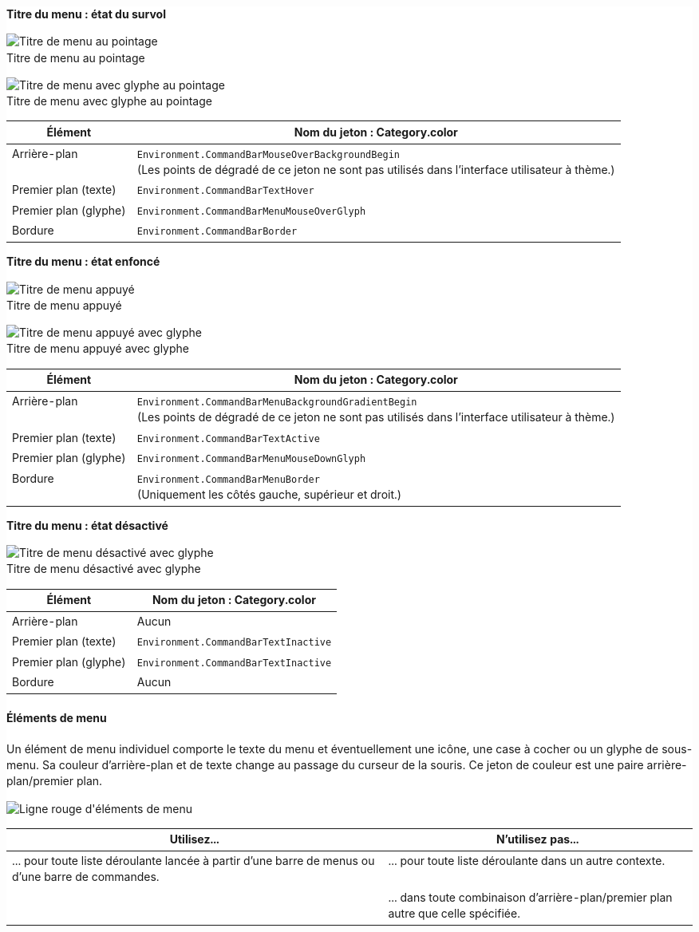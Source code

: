 **Titre du menu : état du survol**

![Titre de menu au pointage](../../extensibility/ux-guidelines/media/0303-004_menutitlehover.png "0303-004_MenuTitleHover")<br />Titre de menu au pointage

![Titre de menu avec glyphe au pointage](../../extensibility/ux-guidelines/media/0303-005_menutitlewithglyphhover.png "0303-005_MenuTitleWithGlyphHover")<br />Titre de menu avec glyphe au pointage

| Élément | Nom du jeton : Category.color |
| --- | --- |
| Arrière-plan | `Environment.CommandBarMouseOverBackgroundBegin`<br />(Les points de dégradé de ce jeton ne sont pas utilisés dans l’interface utilisateur à thème.) |
| Premier plan (texte) | `Environment.CommandBarTextHover` |
| Premier plan (glyphe) | `Environment.CommandBarMenuMouseOverGlyph` |
| Bordure | `Environment.CommandBarBorder` |

**Titre du menu : état enfoncé**

![Titre de menu appuyé](../../extensibility/ux-guidelines/media/0303-006_menutitlepressed.png "0303-006_MenuTitlePressed")<br />Titre de menu appuyé

![Titre de menu appuyé avec glyphe](../../extensibility/ux-guidelines/media/0303-007_menutitlewithglyphpressed.png "0303-007_MenuTitleWithGlyphPressed")<br />Titre de menu appuyé avec glyphe

| Élément | Nom du jeton : Category.color |
| --- | --- |
| Arrière-plan | `Environment.CommandBarMenuBackgroundGradientBegin`<br/>(Les points de dégradé de ce jeton ne sont pas utilisés dans l’interface utilisateur à thème.) |
| Premier plan (texte) | `Environment.CommandBarTextActive` |
| Premier plan (glyphe) | `Environment.CommandBarMenuMouseDownGlyph` |
| Bordure | `Environment.CommandBarMenuBorder`<br />(Uniquement les côtés gauche, supérieur et droit.) |

**Titre du menu : état désactivé**

![Titre de menu désactivé avec glyphe](../../extensibility/ux-guidelines/media/0303-008_menutitlewithglyphdisabled.png "0303-008_MenuTitleWithGlyphDisabled")<br />Titre de menu désactivé avec glyphe

| Élément | Nom du jeton : Category.color |
| --- | --- |
| Arrière-plan | Aucun |
| Premier plan (texte) | `Environment.CommandBarTextInactive` |
| Premier plan (glyphe) | `Environment.CommandBarTextInactive` |
| Bordure | Aucun |

#### <a name="menu-items"></a>Éléments de menu
Un élément de menu individuel comporte le texte du menu et éventuellement une icône, une case à cocher ou un glyphe de sous-menu. Sa couleur d’arrière-plan et de texte change au passage du curseur de la souris. Ce jeton de couleur est une paire arrière-plan/premier plan.

![Ligne rouge d'éléments de menu](../../extensibility/ux-guidelines/media/0303-009_menuitemredline.png "0303-009_MenuItemRedline")

| Utilisez... | N’utilisez pas... |
|---|---|
| ... pour toute liste déroulante lancée à partir d’une barre de menus ou d’une barre de commandes. | ... pour toute liste déroulante dans un autre contexte. |
| | ... dans toute combinaison d’arrière-plan/premier plan autre que celle spécifiée. |
